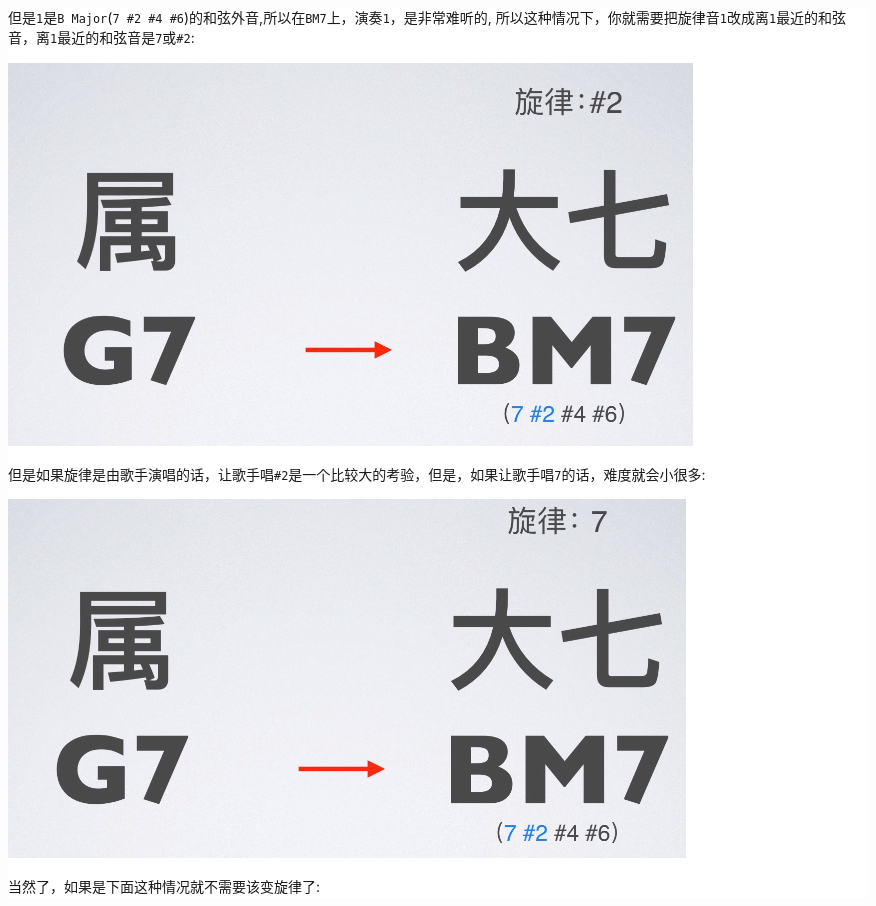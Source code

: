 
但是`1`是`B Major`(`7 #2 #4 #6`)的和弦外音,所以在`BM7`上，演奏`1`，是非常难听的,
所以这种情况下，你就需要把旋律音`1`改成离`1`最近的和弦音，离`1`最近的和弦音是`7`或`#2`:

![Image](./img/image_2021-05-13-13-16-50.png)

但是如果旋律是由歌手演唱的话，让歌手唱`#2`是一个比较大的考验，但是，如果让歌手唱`7`的话，难度就会小很多:

![Image](./img/image_2021-05-13-13-18-40.png)

当然了，如果是下面这种情况就不需要该变旋律了:

